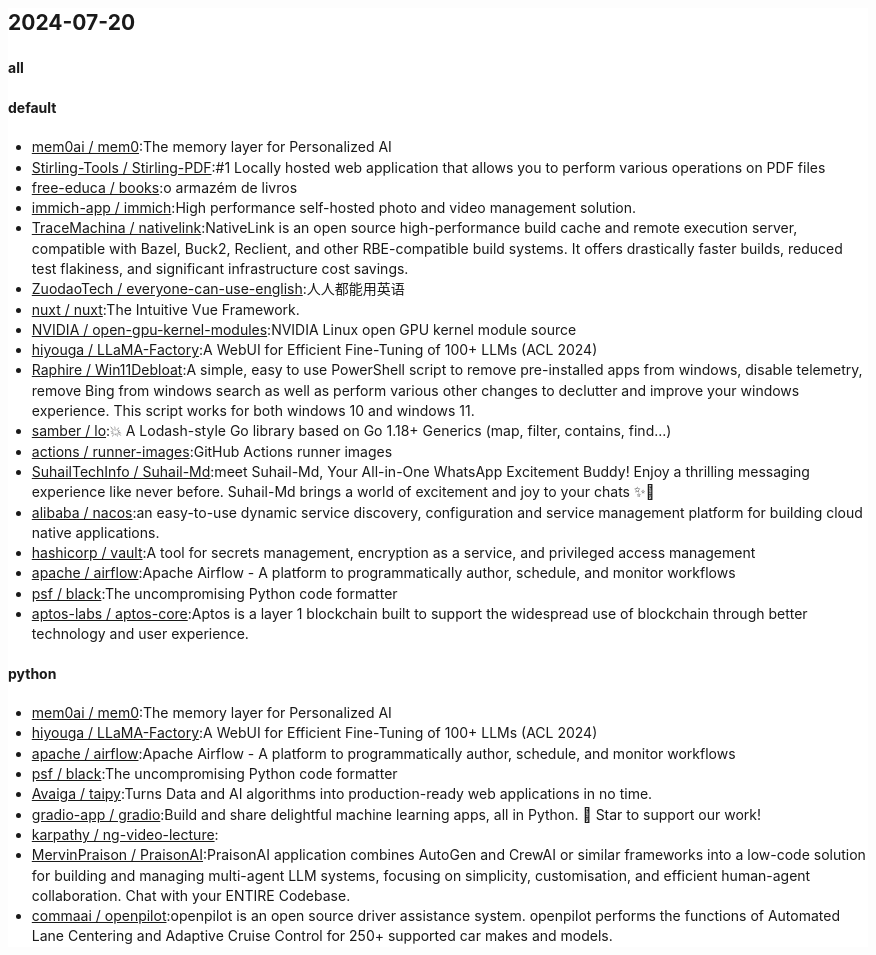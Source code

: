 ## 2024-07-20

#### all

#### default
* [mem0ai / mem0](https://github.com/mem0ai/mem0):The memory layer for Personalized AI
* [Stirling-Tools / Stirling-PDF](https://github.com/Stirling-Tools/Stirling-PDF):#1 Locally hosted web application that allows you to perform various operations on PDF files
* [free-educa / books](https://github.com/free-educa/books):o armazém de livros
* [immich-app / immich](https://github.com/immich-app/immich):High performance self-hosted photo and video management solution.
* [TraceMachina / nativelink](https://github.com/TraceMachina/nativelink):NativeLink is an open source high-performance build cache and remote execution server, compatible with Bazel, Buck2, Reclient, and other RBE-compatible build systems. It offers drastically faster builds, reduced test flakiness, and significant infrastructure cost savings.
* [ZuodaoTech / everyone-can-use-english](https://github.com/ZuodaoTech/everyone-can-use-english):人人都能用英语
* [nuxt / nuxt](https://github.com/nuxt/nuxt):The Intuitive Vue Framework.
* [NVIDIA / open-gpu-kernel-modules](https://github.com/NVIDIA/open-gpu-kernel-modules):NVIDIA Linux open GPU kernel module source
* [hiyouga / LLaMA-Factory](https://github.com/hiyouga/LLaMA-Factory):A WebUI for Efficient Fine-Tuning of 100+ LLMs (ACL 2024)
* [Raphire / Win11Debloat](https://github.com/Raphire/Win11Debloat):A simple, easy to use PowerShell script to remove pre-installed apps from windows, disable telemetry, remove Bing from windows search as well as perform various other changes to declutter and improve your windows experience. This script works for both windows 10 and windows 11.
* [samber / lo](https://github.com/samber/lo):💥 A Lodash-style Go library based on Go 1.18+ Generics (map, filter, contains, find...)
* [actions / runner-images](https://github.com/actions/runner-images):GitHub Actions runner images
* [SuhailTechInfo / Suhail-Md](https://github.com/SuhailTechInfo/Suhail-Md):meet Suhail-Md, Your All-in-One WhatsApp Excitement Buddy! Enjoy a thrilling messaging experience like never before. Suhail-Md brings a world of excitement and joy to your chats ✨🤖
* [alibaba / nacos](https://github.com/alibaba/nacos):an easy-to-use dynamic service discovery, configuration and service management platform for building cloud native applications.
* [hashicorp / vault](https://github.com/hashicorp/vault):A tool for secrets management, encryption as a service, and privileged access management
* [apache / airflow](https://github.com/apache/airflow):Apache Airflow - A platform to programmatically author, schedule, and monitor workflows
* [psf / black](https://github.com/psf/black):The uncompromising Python code formatter
* [aptos-labs / aptos-core](https://github.com/aptos-labs/aptos-core):Aptos is a layer 1 blockchain built to support the widespread use of blockchain through better technology and user experience.

#### python
* [mem0ai / mem0](https://github.com/mem0ai/mem0):The memory layer for Personalized AI
* [hiyouga / LLaMA-Factory](https://github.com/hiyouga/LLaMA-Factory):A WebUI for Efficient Fine-Tuning of 100+ LLMs (ACL 2024)
* [apache / airflow](https://github.com/apache/airflow):Apache Airflow - A platform to programmatically author, schedule, and monitor workflows
* [psf / black](https://github.com/psf/black):The uncompromising Python code formatter
* [Avaiga / taipy](https://github.com/Avaiga/taipy):Turns Data and AI algorithms into production-ready web applications in no time.
* [gradio-app / gradio](https://github.com/gradio-app/gradio):Build and share delightful machine learning apps, all in Python. 🌟 Star to support our work!
* [karpathy / ng-video-lecture](https://github.com/karpathy/ng-video-lecture):
* [MervinPraison / PraisonAI](https://github.com/MervinPraison/PraisonAI):PraisonAI application combines AutoGen and CrewAI or similar frameworks into a low-code solution for building and managing multi-agent LLM systems, focusing on simplicity, customisation, and efficient human-agent collaboration. Chat with your ENTIRE Codebase.
* [commaai / openpilot](https://github.com/commaai/openpilot):openpilot is an open source driver assistance system. openpilot performs the functions of Automated Lane Centering and Adaptive Cruise Control for 250+ supported car makes and models.